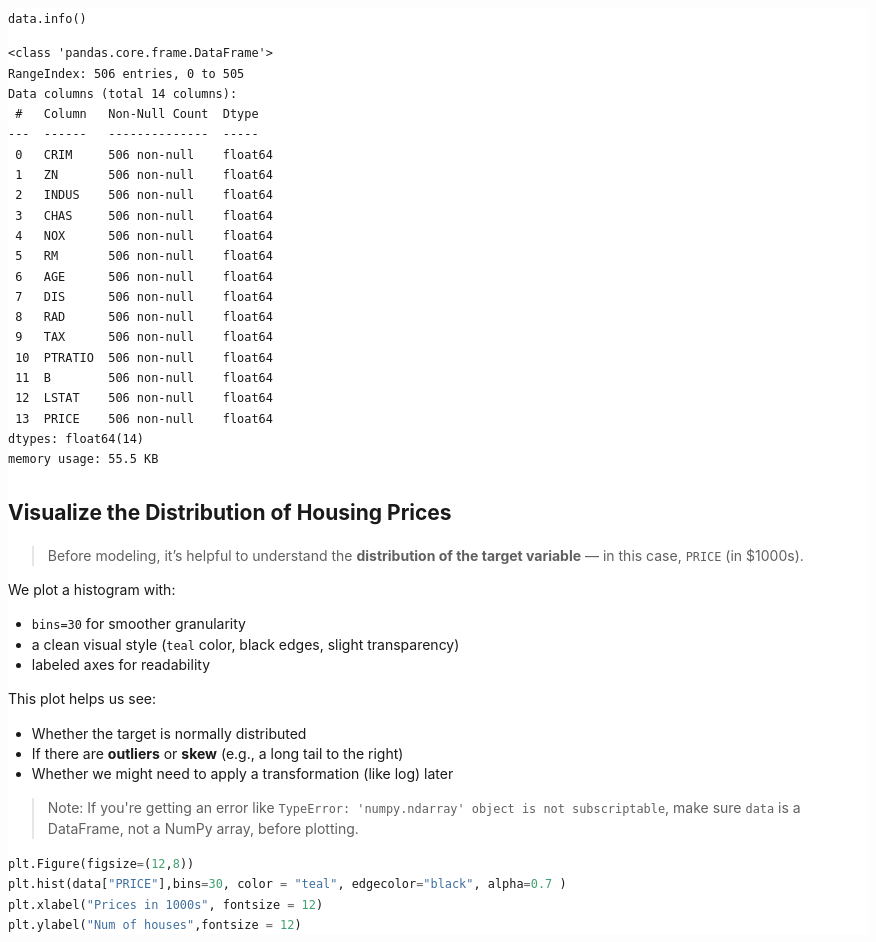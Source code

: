 


```python
data.info()
```

    <class 'pandas.core.frame.DataFrame'>
    RangeIndex: 506 entries, 0 to 505
    Data columns (total 14 columns):
     #   Column   Non-Null Count  Dtype  
    ---  ------   --------------  -----  
     0   CRIM     506 non-null    float64
     1   ZN       506 non-null    float64
     2   INDUS    506 non-null    float64
     3   CHAS     506 non-null    float64
     4   NOX      506 non-null    float64
     5   RM       506 non-null    float64
     6   AGE      506 non-null    float64
     7   DIS      506 non-null    float64
     8   RAD      506 non-null    float64
     9   TAX      506 non-null    float64
     10  PTRATIO  506 non-null    float64
     11  B        506 non-null    float64
     12  LSTAT    506 non-null    float64
     13  PRICE    506 non-null    float64
    dtypes: float64(14)
    memory usage: 55.5 KB

## Visualize the Distribution of Housing Prices

> Before modeling, it’s helpful to understand the **distribution of the target variable** — in this case, `PRICE` (in $1000s).

We plot a histogram with:
- `bins=30` for smoother granularity
- a clean visual style (`teal` color, black edges, slight transparency)
- labeled axes for readability

This plot helps us see:
- Whether the target is normally distributed
- If there are **outliers** or **skew** (e.g., a long tail to the right)
- Whether we might need to apply a transformation (like log) later

> Note: If you're getting an error like `TypeError: 'numpy.ndarray' object is not subscriptable`, make sure `data` is a DataFrame, not a NumPy array, before plotting.


```python
plt.Figure(figsize=(12,8))
plt.hist(data["PRICE"],bins=30, color = "teal", edgecolor="black", alpha=0.7 )
plt.xlabel("Prices in 1000s", fontsize = 12)
plt.ylabel("Num of houses",fontsize = 12)
```
